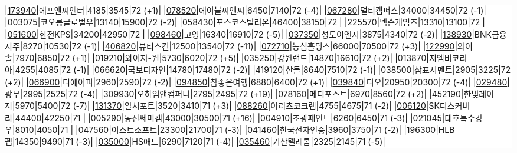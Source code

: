|[173940](https://finance.daum.net/quotes/A173940)|에프엔씨엔터|4185|3545|72 (+1)|
|[078520](https://finance.daum.net/quotes/A078520)|에이블씨엔씨|6450|7140|72 (-4)|
|[067280](https://finance.daum.net/quotes/A067280)|멀티캠퍼스|34000|34450|72 (-1)|
|[003075](https://finance.daum.net/quotes/A003075)|코오롱글로벌우|13140|15900|72 (-2)|
|[058430](https://finance.daum.net/quotes/A058430)|포스코스틸리온|46400|38150|72 |
|[225570](https://finance.daum.net/quotes/A225570)|넥슨게임즈|13310|13100|72 |
|[051600](https://finance.daum.net/quotes/A051600)|한전KPS|34200|42950|72 |
|[098460](https://finance.daum.net/quotes/A098460)|고영|16340|16910|72 (-5)|
|[037350](https://finance.daum.net/quotes/A037350)|성도이엔지|3875|4340|72 (-2)|
|[138930](https://finance.daum.net/quotes/A138930)|BNK금융지주|8270|10530|72 (-1)|
|[406820](https://finance.daum.net/quotes/A406820)|뷰티스킨|12500|13540|72 (-11)|
|[072710](https://finance.daum.net/quotes/A072710)|농심홀딩스|66000|70500|72 (+3)|
|[122990](https://finance.daum.net/quotes/A122990)|와이솔|7970|6850|72 (+1)|
|[019210](https://finance.daum.net/quotes/A019210)|와이지-원|5730|6020|72 (+5)|
|[035250](https://finance.daum.net/quotes/A035250)|강원랜드|14870|16610|72 (+2)|
|[013870](https://finance.daum.net/quotes/A013870)|지엠비코리아|4255|4085|72 (-1)|
|[066620](https://finance.daum.net/quotes/A066620)|국보디자인|14780|17480|72 (-2)|
|[419120](https://finance.daum.net/quotes/A419120)|산돌|8640|7510|72 (-1)|
|[038500](https://finance.daum.net/quotes/A038500)|삼표시멘트|2905|3225|72 (+2)|
|[066900](https://finance.daum.net/quotes/A066900)|디에이피|2960|2590|72 (-2)|
|[094850](https://finance.daum.net/quotes/A094850)|참좋은여행|6880|6400|72 (+1)|
|[039840](https://finance.daum.net/quotes/A039840)|디오|20950|20300|72 (-4)|
|[029480](https://finance.daum.net/quotes/A029480)|광무|2995|2525|72 (-4)|
|[309930](https://finance.daum.net/quotes/A309930)|오하임앤컴퍼니|2795|2495|72 (+19)|
|[078160](https://finance.daum.net/quotes/A078160)|메디포스트|6970|8560|72 (+2)|
|[452190](https://finance.daum.net/quotes/A452190)|한빛레이저|5970|5400|72 (-7)|
|[131370](https://finance.daum.net/quotes/A131370)|알서포트|3520|3410|71 (+3)|
|[088260](https://finance.daum.net/quotes/A088260)|이리츠코크렙|4755|4675|71 (-2)|
|[006120](https://finance.daum.net/quotes/A006120)|SK디스커버리|44400|42250|71 |
|[005290](https://finance.daum.net/quotes/A005290)|동진쎄미켐|43000|30500|71 (+16)|
|[004910](https://finance.daum.net/quotes/A004910)|조광페인트|6260|6450|71 (-3)|
|[021045](https://finance.daum.net/quotes/A021045)|대호특수강우|8010|4050|71 |
|[047560](https://finance.daum.net/quotes/A047560)|이스트소프트|23300|21700|71 (-3)|
|[041460](https://finance.daum.net/quotes/A041460)|한국전자인증|3960|3750|71 (-2)|
|[196300](https://finance.daum.net/quotes/A196300)|HLB펩|14350|9490|71 (-3)|
|[035000](https://finance.daum.net/quotes/A035000)|HS애드|6290|7120|71 (-4)|
|[035460](https://finance.daum.net/quotes/A035460)|기산텔레콤|2325|2145|71 (-5)|